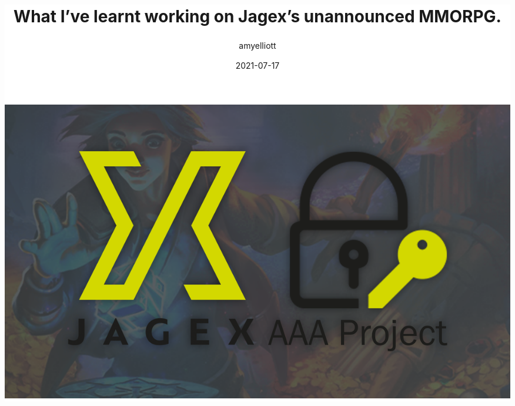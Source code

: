 ﻿---
layout: post
title:  "What I’ve learnt working on Jagex’s unannounced MMORPG."
type: "Personal Blog"
color: "background-color: firebrick"
summary: "One morning, I woke up to an email titled 'Welcome to Jagex Games Studio' - I could barely believe it!"
author: amyelliott
date: '2021-07-17'
category: ['personal', 'jagex', 'reflection', 'development', 'improvement']
thumbnail: /assets/img/posts/JGXUnannouncedMmorpg/cover.png
keywords: personal, jagex, reflection, development, improvement
permalink: /blog/what-ive-learnt-working-on-jagexs-unannounced-mmorpg/
usemathjax: true
---


<script>
     $('.panel-collapse').on('show.bs.collapse', function () {
        $(this).siblings('.panel-heading').addClass('active');
      });

      $('.panel-collapse').on('hide.bs.collapse', function () {
        $(this).siblings('.panel-heading').removeClass('active');
      });
</script>

<img src="/assets/img/posts/JGXUnannouncedMmorpg/cover.png" style="object-fit: cover; height: 500px; width: 100%; object-position: 0 50%">